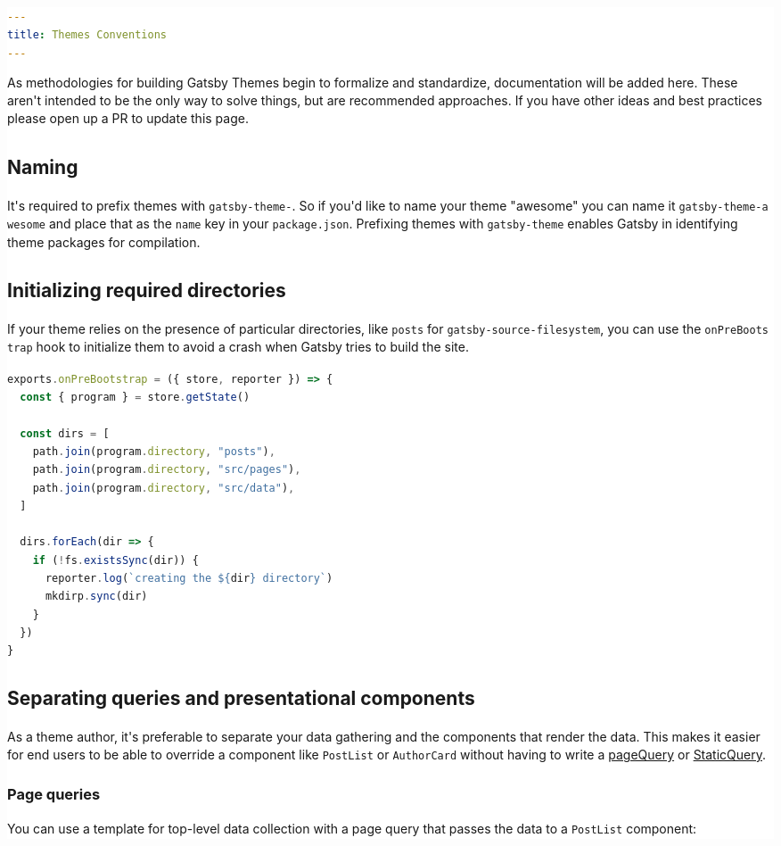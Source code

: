 ```yaml
---
title: Themes Conventions
---
```


As methodologies for building Gatsby Themes begin to formalize and standardize, documentation will be added here. These aren't intended to be the only way to solve things, but are recommended approaches. If you have other ideas and best practices please open up a PR to update this page.

## Naming

It's required to prefix themes with `gatsby-theme-`. So if you'd like to name your theme "awesome" you
can name it `gatsby-theme-awesome` and place that as the `name` key in your `package.json`. Prefixing themes with `gatsby-theme` enables Gatsby in identifying theme packages for compilation.

## Initializing required directories

If your theme relies on the presence of particular directories, like `posts` for `gatsby-source-filesystem`, you can use the `onPreBootstrap` hook to initialize them to avoid a crash when Gatsby tries to build the site.

```js:title=gatsby-node.js
exports.onPreBootstrap = ({ store, reporter }) => {
  const { program } = store.getState()

  const dirs = [
    path.join(program.directory, "posts"),
    path.join(program.directory, "src/pages"),
    path.join(program.directory, "src/data"),
  ]

  dirs.forEach(dir => {
    if (!fs.existsSync(dir)) {
      reporter.log(`creating the ${dir} directory`)
      mkdirp.sync(dir)
    }
  })
}
```

## Separating queries and presentational components

As a theme author, it's preferable to separate your data gathering and the components that render the data. This makes it easier for end users to be able to override a component like `PostList` or `AuthorCard` without having to write a [pageQuery](/docs/page-query) or [StaticQuery](/docs/static-query).

### Page queries

You can use a template for top-level data collection with a page query that passes the data to a `PostList` component:
